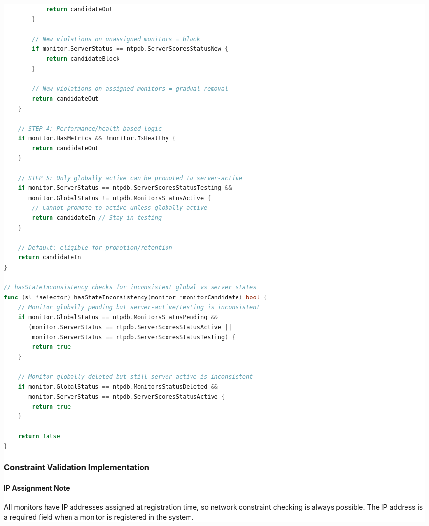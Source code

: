 ```go
            return candidateOut
        }

        // New violations on unassigned monitors = block
        if monitor.ServerStatus == ntpdb.ServerScoresStatusNew {
            return candidateBlock
        }

        // New violations on assigned monitors = gradual removal
        return candidateOut
    }

    // STEP 4: Performance/health based logic
    if monitor.HasMetrics && !monitor.IsHealthy {
        return candidateOut
    }

    // STEP 5: Only globally active can be promoted to server-active
    if monitor.ServerStatus == ntpdb.ServerScoresStatusTesting &&
       monitor.GlobalStatus != ntpdb.MonitorsStatusActive {
        // Cannot promote to active unless globally active
        return candidateIn // Stay in testing
    }

    // Default: eligible for promotion/retention
    return candidateIn
}

// hasStateInconsistency checks for inconsistent global vs server states
func (sl *selector) hasStateInconsistency(monitor *monitorCandidate) bool {
    // Monitor globally pending but server-active/testing is inconsistent
    if monitor.GlobalStatus == ntpdb.MonitorsStatusPending &&
       (monitor.ServerStatus == ntpdb.ServerScoresStatusActive ||
        monitor.ServerStatus == ntpdb.ServerScoresStatusTesting) {
        return true
    }

    // Monitor globally deleted but still server-active is inconsistent
    if monitor.GlobalStatus == ntpdb.MonitorsStatusDeleted &&
       monitor.ServerStatus == ntpdb.ServerScoresStatusActive {
        return true
    }

    return false
}
```

### Constraint Validation Implementation

#### IP Assignment Note
All monitors have IP addresses assigned at registration time, so network constraint checking is always possible. The IP address is a required field when a monitor is registered in the system.
